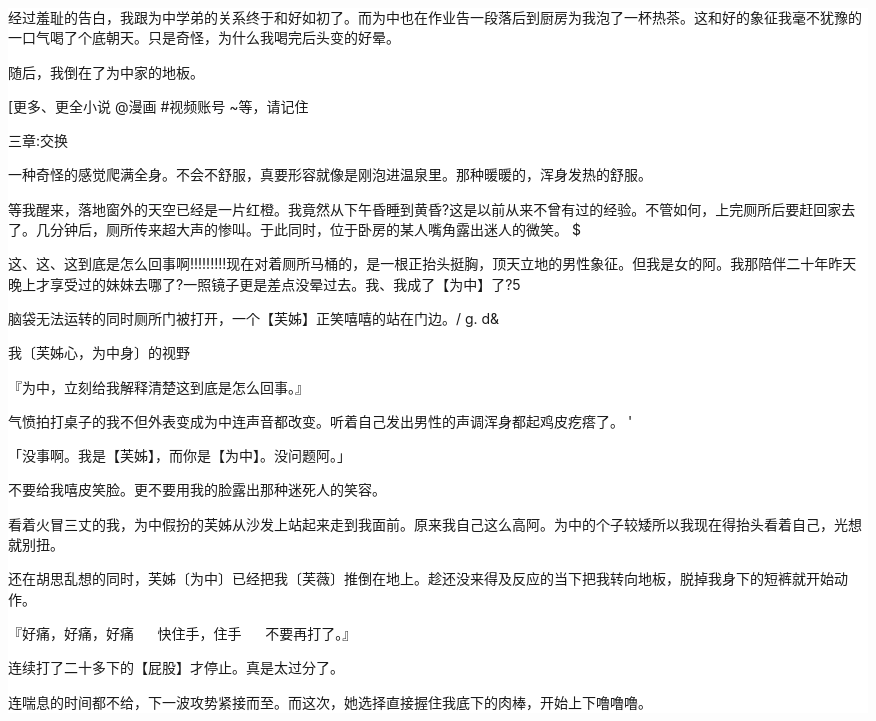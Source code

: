 



经过羞耻的告白，我跟为中学弟的关系终于和好如初了。而为中也在作业告一段落后到厨房为我泡了一杯热茶。这和好的象征我毫不犹豫的一口气喝了个底朝天。只是奇怪，为什么我喝完后头变的好晕。



随后，我倒在了为中家的地板。



 [更多、更全小说 @漫画 #视频账号 ~等，请记住



三章:交换



一种奇怪的感觉爬满全身。不会不舒服，真要形容就像是刚泡进温泉里。那种暖暖的，浑身发热的舒服。



等我醒来，落地窗外的天空已经是一片红橙。我竟然从下午昏睡到黄昏?这是以前从来不曾有过的经验。不管如何，上完厕所后要赶回家去了。几分钟后，厕所传来超大声的惨叫。于此同时，位于卧房的某人嘴角露出迷人的微笑。 $



这、这、这到底是怎么回事啊!!!!!!!!!现在对着厕所马桶的，是一根正抬头挺胸，顶天立地的男性象征。但我是女的阿。我那陪伴二十年昨天晚上才享受过的妹妹去哪了?一照镜子更是差点没晕过去。我、我成了【为中】了?5



脑袋无法运转的同时厕所门被打开，一个【芙姊】正笑嘻嘻的站在门边。/ g. d&





我〔芙姊心，为中身〕的视野



『为中，立刻给我解释清楚这到底是怎么回事。』



气愤拍打桌子的我不但外表变成为中连声音都改变。听着自己发出男性的声调浑身都起鸡皮疙瘩了。 '



「没事啊。我是【芙姊】，而你是【为中】。没问题阿。」



不要给我嘻皮笑脸。更不要用我的脸露出那种迷死人的笑容。



看着火冒三丈的我，为中假扮的芙姊从沙发上站起来走到我面前。原来我自己这么高阿。为中的个子较矮所以我现在得抬头看着自己，光想就别扭。



还在胡思乱想的同时，芙姊〔为中〕已经把我〔芙薇〕推倒在地上。趁还没来得及反应的当下把我转向地板，脱掉我身下的短裤就开始动作。



『好痛，好痛，好痛      快住手，住手      不要再打了。』



连续打了二十多下的【屁股】才停止。真是太过分了。



连喘息的时间都不给，下一波攻势紧接而至。而这次，她选择直接握住我底下的肉棒，开始上下噜噜噜。
